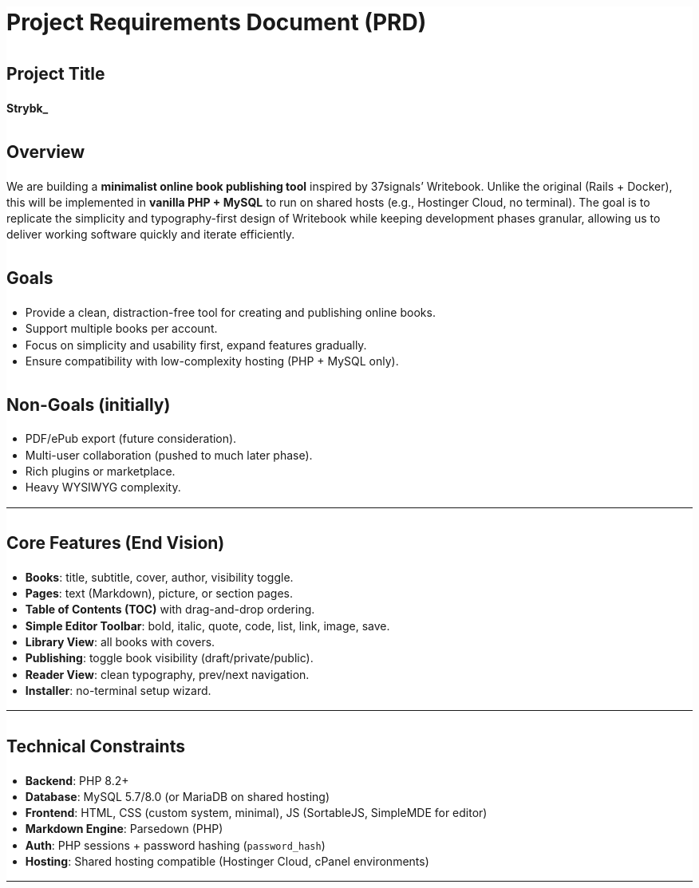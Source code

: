 # Project Requirements Document (PRD)

## Project Title
**Strybk_**

## Overview
We are building a **minimalist online book publishing tool** inspired by 37signals’ Writebook. Unlike the original (Rails + Docker), this will be implemented in **vanilla PHP + MySQL** to run on shared hosts (e.g., Hostinger Cloud, no terminal). The goal is to replicate the simplicity and typography-first design of Writebook while keeping development phases granular, allowing us to deliver working software quickly and iterate efficiently.

## Goals
- Provide a clean, distraction-free tool for creating and publishing online books.
- Support multiple books per account.
- Focus on simplicity and usability first, expand features gradually.
- Ensure compatibility with low-complexity hosting (PHP + MySQL only).

## Non-Goals (initially)
- PDF/ePub export (future consideration).
- Multi-user collaboration (pushed to much later phase).
- Rich plugins or marketplace.
- Heavy WYSIWYG complexity.

---

## Core Features (End Vision)
- **Books**: title, subtitle, cover, author, visibility toggle.
- **Pages**: text (Markdown), picture, or section pages.
- **Table of Contents (TOC)** with drag-and-drop ordering.
- **Simple Editor Toolbar**: bold, italic, quote, code, list, link, image, save.
- **Library View**: all books with covers.
- **Publishing**: toggle book visibility (draft/private/public).
- **Reader View**: clean typography, prev/next navigation.
- **Installer**: no-terminal setup wizard.

---

## Technical Constraints
- **Backend**: PHP 8.2+
- **Database**: MySQL 5.7/8.0 (or MariaDB on shared hosting)
- **Frontend**: HTML, CSS (custom system, minimal), JS (SortableJS, SimpleMDE for editor)
- **Markdown Engine**: Parsedown (PHP)
- **Auth**: PHP sessions + password hashing (`password_hash`)
- **Hosting**: Shared hosting compatible (Hostinger Cloud, cPanel environments)

---